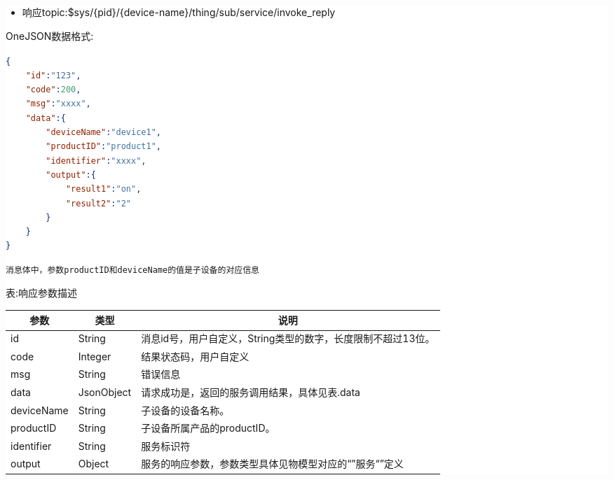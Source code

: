 - 响应topic:$sys/{pid}/{device-name}/thing/sub/service/invoke_reply

OneJSON数据格式:

```json
{
    "id":"123",
    "code":200,
    "msg":"xxxx",
    "data":{
        "deviceName":"device1",
        "productID":"product1",
        "identifier":"xxxx",
        "output":{
            "result1":"on",
            "result2":"2"
        }
    }
}
```

    消息体中，参数productID和deviceName的值是子设备的对应信息

表:响应参数描述

| 参数       | 类型       | 说明                                                         |
| ---------- | ---------- | ------------------------------------------------------------ |
| id         | String     | 消息id号，用户自定义，String类型的数字，长度限制不超过13位。 |
| code       | Integer    | 结果状态码，用户自定义                                       |
| msg        | String     | 错误信息                                                     |
| data       | JsonObject | 请求成功是，返回的服务调用结果，具体见表.data                |
| deviceName | String     | 子设备的设备名称。                                           |
| productID  | String     | 子设备所属产品的productID。                                  |
| identifier | String     | 服务标识符                                                   |
| output     | Object     | 服务的响应参数，参数类型具体见物模型对应的“”服务“”定义       |
